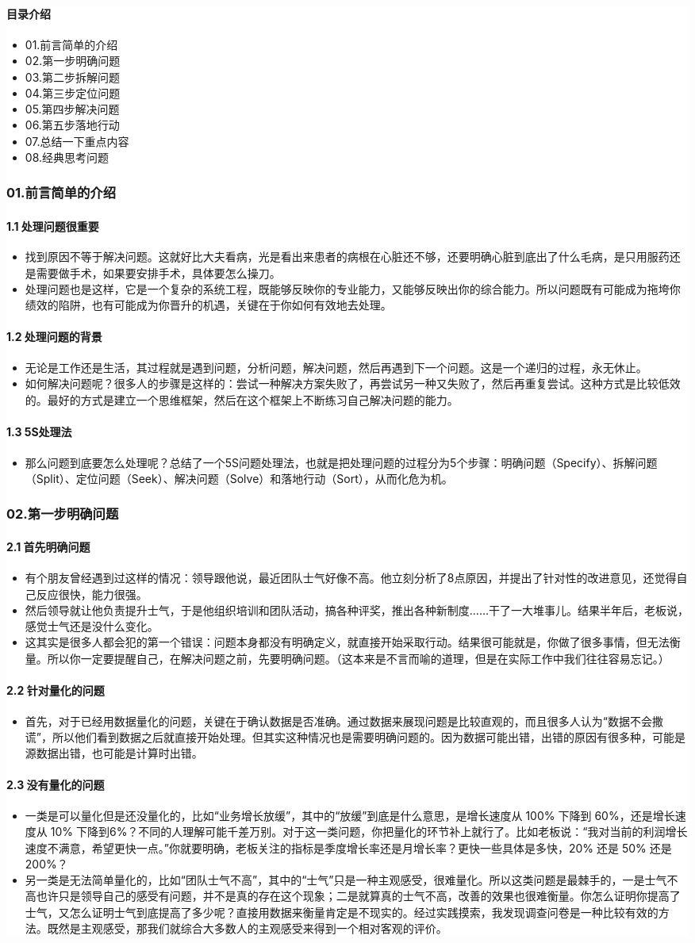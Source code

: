 #### 目录介绍
- 01.前言简单的介绍
- 02.第一步明确问题
- 03.第二步拆解问题
- 04.第三步定位问题
- 05.第四步解决问题
- 06.第五步落地行动
- 07.总结一下重点内容
- 08.经典思考问题




### 01.前言简单的介绍
#### 1.1 处理问题很重要
- 找到原因不等于解决问题。这就好比大夫看病，光是看出来患者的病根在心脏还不够，还要明确心脏到底出了什么毛病，是只用服药还是需要做手术，如果要安排手术，具体要怎么操刀。
- 处理问题也是这样，它是一个复杂的系统工程，既能够反映你的专业能力，又能够反映出你的综合能力。所以问题既有可能成为拖垮你绩效的陷阱，也有可能成为你晋升的机遇，关键在于你如何有效地去处理。


#### 1.2 处理问题的背景
- 无论是工作还是生活，其过程就是遇到问题，分析问题，解决问题，然后再遇到下一个问题。这是一个递归的过程，永无休止。
- 如何解决问题呢？很多人的步骤是这样的：尝试一种解决方案失败了，再尝试另一种又失败了，然后再重复尝试。这种方式是比较低效的。最好的方式是建立一个思维框架，然后在这个框架上不断练习自己解决问题的能力。



#### 1.3 5S处理法
- 那么问题到底要怎么处理呢？总结了一个5S问题处理法，也就是把处理问题的过程分为5个步骤：明确问题（Specify）、拆解问题（Split）、定位问题（Seek）、解决问题（Solve）和落地行动（Sort），从而化危为机。


### 02.第一步明确问题
#### 2.1 首先明确问题
- 有个朋友曾经遇到过这样的情况：领导跟他说，最近团队士气好像不高。他立刻分析了8点原因，并提出了针对性的改进意见，还觉得自己反应很快，能力很强。
- 然后领导就让他负责提升士气，于是他组织培训和团队活动，搞各种评奖，推出各种新制度……干了一大堆事儿。结果半年后，老板说，感觉士气还是没什么变化。
- 这其实是很多人都会犯的第一个错误：问题本身都没有明确定义，就直接开始采取行动。结果很可能就是，你做了很多事情，但无法衡量。所以你一定要提醒自己，在解决问题之前，先要明确问题。（这本来是不言而喻的道理，但是在实际工作中我们往往容易忘记。）



#### 2.2 针对量化的问题
- 首先，对于已经用数据量化的问题，关键在于确认数据是否准确。通过数据来展现问题是比较直观的，而且很多人认为“数据不会撒谎”，所以他们看到数据之后就直接开始处理。但其实这种情况也是需要明确问题的。因为数据可能出错，出错的原因有很多种，可能是源数据出错，也可能是计算时出错。



#### 2.3 没有量化的问题
- 一类是可以量化但是还没量化的，比如“业务增长放缓”，其中的“放缓”到底是什么意思，是增长速度从 100% 下降到 60%，还是增长速度从 10% 下降到6%？不同的人理解可能千差万别。对于这一类问题，你把量化的环节补上就行了。比如老板说：“我对当前的利润增长速度不满意，希望更快一点。”你就要明确，老板关注的指标是季度增长率还是月增长率？更快一些具体是多快，20% 还是 50% 还是 200%？
- 另一类是无法简单量化的，比如“团队士气不高”，其中的“士气”只是一种主观感受，很难量化。所以这类问题是最棘手的，一是士气不高也许只是领导自己的感受有问题，并不是真的存在这个现象；二是就算真的士气不高，改善的效果也很难衡量。你怎么证明你提高了士气，又怎么证明士气到底提高了多少呢？直接用数据来衡量肯定是不现实的。经过实践摸索，我发现调查问卷是一种比较有效的方法。既然是主观感受，那我们就综合大多数人的主观感受来得到一个相对客观的评价。

